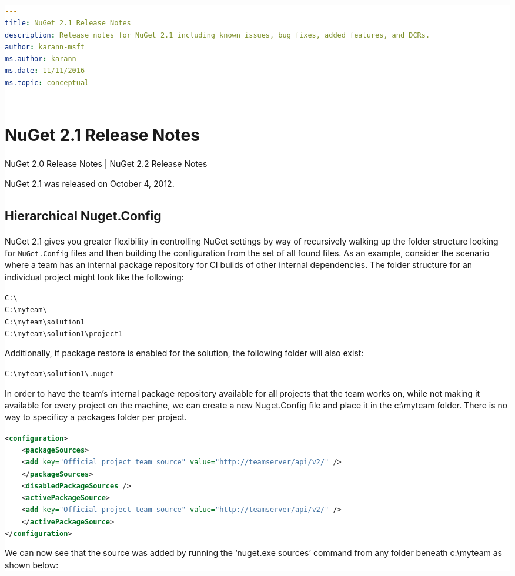 ```yaml
---
title: NuGet 2.1 Release Notes
description: Release notes for NuGet 2.1 including known issues, bug fixes, added features, and DCRs.
author: karann-msft
ms.author: karann
ms.date: 11/11/2016
ms.topic: conceptual
---
```


# NuGet 2.1 Release Notes

[NuGet 2.0 Release Notes](../release-notes/nuget-2.0.md) | [NuGet 2.2 Release Notes](../release-notes/nuget-2.2.md)

NuGet 2.1 was released on October 4, 2012.

## Hierarchical Nuget.Config

NuGet 2.1 gives you greater flexibility in controlling NuGet settings by way of recursively walking up the folder structure looking for `NuGet.Config` files and then building the configuration from the set of all found files.  As an example, consider the scenario where a team has an internal package repository for CI builds of other internal dependencies. The folder structure for an individual project might look like the following:

    C:\
    C:\myteam\
    C:\myteam\solution1
    C:\myteam\solution1\project1

Additionally, if package restore is enabled for the solution, the following folder will also exist:

    C:\myteam\solution1\.nuget

In order to have the team’s internal package repository available for all projects that the team works on, while not making it available for every project on the machine, we can create a new Nuget.Config file and place it in the c:\myteam folder. There is no way to specificy a packages folder per project.

```xml
<configuration>
    <packageSources>
    <add key="Official project team source" value="http://teamserver/api/v2/" />
    </packageSources>
    <disabledPackageSources />
    <activePackageSource>
    <add key="Official project team source" value="http://teamserver/api/v2/" />
    </activePackageSource>
</configuration>
```

We can now see that the source was added by running the ‘nuget.exe sources’ command from any folder beneath c:\myteam as shown below:

